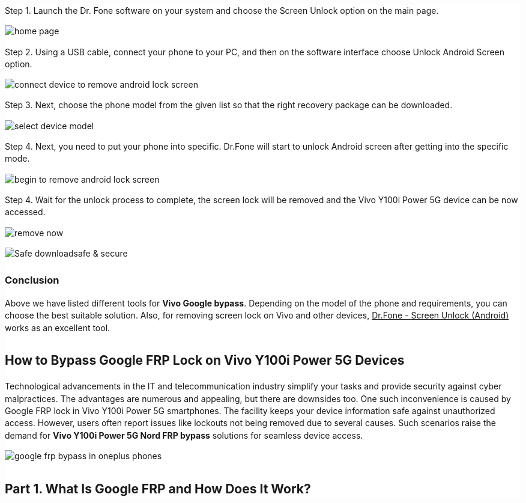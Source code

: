 Step 1. Launch the Dr. Fone software on your system and choose the Screen Unlock option on the main page.

![home page](https://images.wondershare.com/drfone/guide/drfone-home.png)

Step 2. Using a USB cable, connect your phone to your PC, and then on the software interface choose Unlock Android Screen option.

![connect device to remove android lock screen](https://images.wondershare.com/drfone/guide/android-screen-unlock-3.png)

Step 3. Next, choose the phone model from the given list so that the right recovery package can be downloaded.

![select device model](https://images.wondershare.com/drfone/guide/screen-unlock-any-android-device-2.png)

Step 4. Next, you need to put your phone into specific. Dr.Fone will start to unlock Android screen after getting into the specific mode.

![begin to remove android lock screen](https://images.wondershare.com/drfone/guide/unlock-android-screen-google.png)

Step 4. Wait for the unlock process to complete, the screen lock will be removed and the Vivo Y100i Power 5G device can be now accessed.

![remove now](https://images.wondershare.com/drfone/guide/screen-unlock-any-android-device-6.png)

![Safe download](https://images.wondershare.com/drfone/article/2022/05/security.svg)safe & secure

### Conclusion

Above we have listed different tools for **Vivo Google bypass**. Depending on the model of the phone and requirements, you can choose the best suitable solution. Also, for removing screen lock on Vivo and other devices, [Dr.Fone - Screen Unlock (Android)](https://tools.techidaily.com/wondershare-dr-fone-unlock-android-screen/) works as an excellent tool.

<ins class="adsbygoogle"
     style="display:block"
     data-ad-format="autorelaxed"
     data-ad-client="ca-pub-7571918770474297"
     data-ad-slot="1223367746"></ins>

## How to Bypass Google FRP Lock on Vivo Y100i Power 5G Devices

Technological advancements in the IT and telecommunication industry simplify your tasks and provide security against cyber malpractices. The advantages are numerous and appealing, but there are downsides too. One such inconvenience is caused by Google FRP lock in Vivo Y100i Power 5G smartphones. The facility keeps your device information safe against unauthorized access. However, users often report issues like lockouts not being removed due to several causes. Such scenarios raise the demand for **Vivo Y100i Power 5G Nord FRP bypass** solutions for seamless device access.

![google frp bypass in oneplus phones](https://images.wondershare.com/drfone/article/2022/08/how-to-bypass-google-frp-lock-on-any-oneplus-phones-01.jpg)

## Part 1. What Is Google FRP and How Does It Work?
